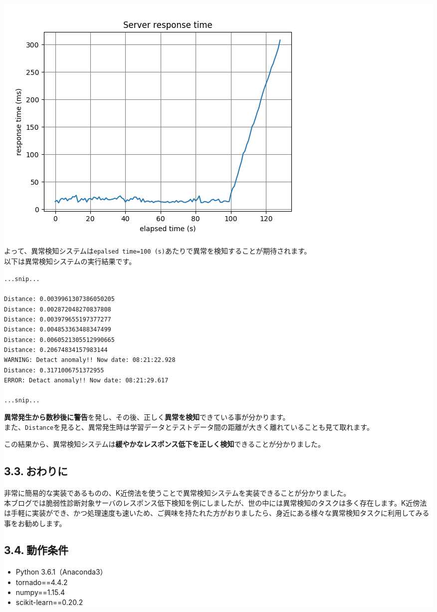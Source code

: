  ![load](./img/slowly_delay.png)  

よって、異常検知システムは`epalsed time=100 (s)`あたりで異常を検知することが期待されます。  
以下は異常検知システムの実行結果です。  

```
...snip...

Distance: 0.0039961307386050205
Distance: 0.002872048270837808
Distance: 0.003979655197377277
Distance: 0.004853363488347499
Distance: 0.0060521305512990665
Distance: 0.20674834157983144
WARNING: Detact anomaly!! Now date: 08:21:22.928
Distance: 0.3171006751372955
ERROR: Detact anomaly!! Now date: 08:21:29.617

...snip...
```

**異常発生から数秒後に警告**を発し、その後、正しく**異常を検知**できている事が分かります。  
また、`Distance`を見ると、異常発生時は学習データとテストデータ間の距離が大きく離れていることも見て取れます。  

この結果から、異常検知システムは**緩やかなレスポンス低下を正しく検知**できることが分かりました。  

## 3.3. おわりに
非常に簡易的な実装であるものの、K近傍法を使うことで異常検知システムを実装できることが分かりました。  
本ブログでは脆弱性診断対象サーバのレスポンス低下検知を例にしましたが、世の中には異常検知のタスクは多く存在します。K近傍法は手軽に実装ができ、かつ処理速度も速いため、ご興味を持たれた方がおりましたら、身近にある様々な異常検知タスクに利用してみる事をお勧めします。  

## 3.4. 動作条件
 * Python 3.6.1（Anaconda3）
 * tornado==4.4.2
 * numpy==1.15.4
 * scikit-learn==0.20.2
